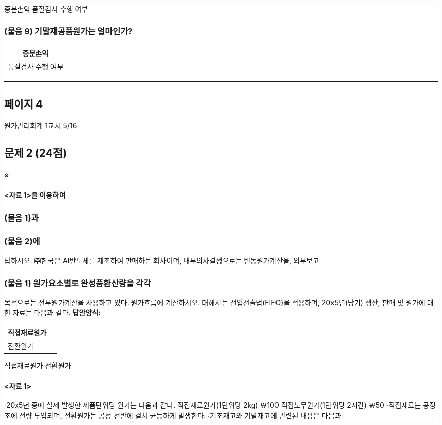 
증분손익
품질검사 수행 여부

### (물음 9) 기말재공품원가는 얼마인가?


| 증분손익 |  |
| --- | --- |
| 품질검사 수행 여부 |  |



---

## 페이지 4

원가관리회계
1교시 5/16

## 문제 2 (24점)
 ※ 
#### <자료 1>을 이용하여 
### (물음 1)과 
### (물음 2)에
답하시오.
㈜한국은 AI반도체를 제조하여 판매하는 회사이며,
내부의사결정으로는 변동원가계산을, 외부보고 
### (물음 1) 원가요소별로 완성품환산량을 각각
목적으로는 전부원가계산을 사용하고 있다. 원가흐름에 계산하시오.
대해서는 선입선출법(FIFO)을 적용하며, 20x5년(당기)
생산, 판매 및 원가에 대한 자료는 다음과 같다. 
**답안양식:**


| 직접재료원가 |  |
| --- | --- |
| 전환원가 |  |


직접재료원가
전환원가

#### <자료 1>
∙20x5년 중에 실제 발생한 제품단위당 원가는
다음과 같다.
직접재료원가(1단위당 2kg) ￦100
직접노무원가(1단위당 2시간) ￦50
∙직접재료는 공정 초에 전량 투입되며, 전환원가는
공정 전반에 걸쳐 균등하게 발생한다.
∙기초재고와 기말재고에 관련된 내용은 다음과
